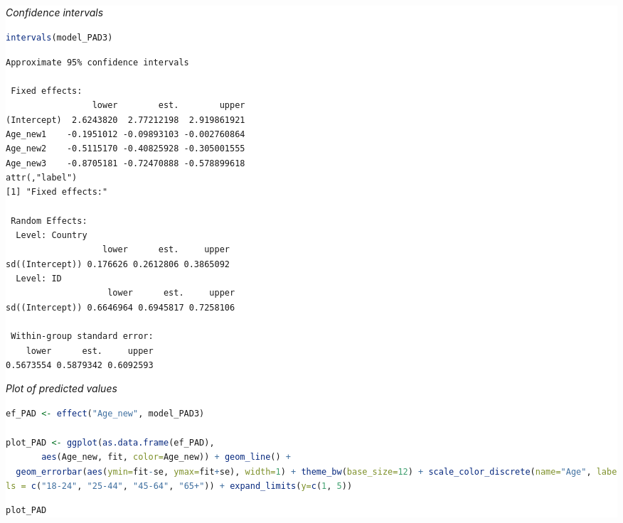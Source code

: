 *Confidence intervals*

``` r
intervals(model_PAD3)
```

    Approximate 95% confidence intervals
    
     Fixed effects:
                     lower        est.        upper
    (Intercept)  2.6243820  2.77212198  2.919861921
    Age_new1    -0.1951012 -0.09893103 -0.002760864
    Age_new2    -0.5115170 -0.40825928 -0.305001555
    Age_new3    -0.8705181 -0.72470888 -0.578899618
    attr(,"label")
    [1] "Fixed effects:"
    
     Random Effects:
      Level: Country 
                       lower      est.     upper
    sd((Intercept)) 0.176626 0.2612806 0.3865092
      Level: ID 
                        lower      est.     upper
    sd((Intercept)) 0.6646964 0.6945817 0.7258106
    
     Within-group standard error:
        lower      est.     upper 
    0.5673554 0.5879342 0.6092593 

*Plot of predicted values*

``` r
ef_PAD <- effect("Age_new", model_PAD3)

plot_PAD <- ggplot(as.data.frame(ef_PAD), 
       aes(Age_new, fit, color=Age_new)) + geom_line() + 
  geom_errorbar(aes(ymin=fit-se, ymax=fit+se), width=1) + theme_bw(base_size=12) + scale_color_discrete(name="Age", labels = c("18-24", "25-44", "45-64", "65+")) + expand_limits(y=c(1, 5))
```

``` r
plot_PAD
```
